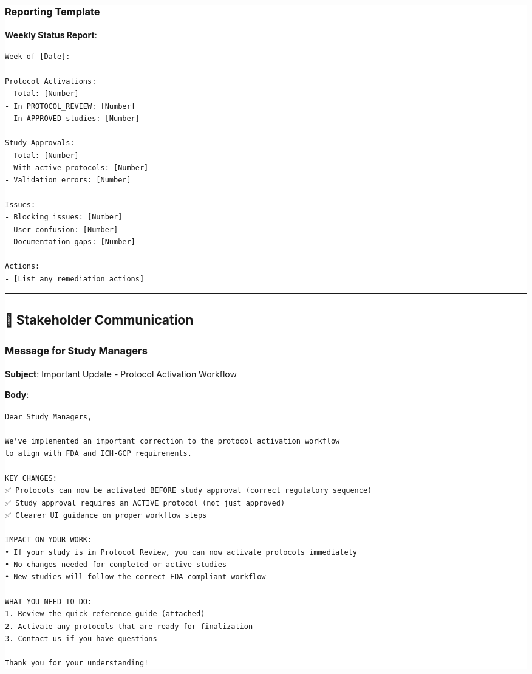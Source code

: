 ### Reporting Template

**Weekly Status Report**:
```
Week of [Date]:

Protocol Activations:
- Total: [Number]
- In PROTOCOL_REVIEW: [Number]
- In APPROVED studies: [Number]

Study Approvals:
- Total: [Number]
- With active protocols: [Number]
- Validation errors: [Number]

Issues:
- Blocking issues: [Number]
- User confusion: [Number]
- Documentation gaps: [Number]

Actions:
- [List any remediation actions]
```

---

## 💼 Stakeholder Communication

### Message for Study Managers

**Subject**: Important Update - Protocol Activation Workflow

**Body**:
```
Dear Study Managers,

We've implemented an important correction to the protocol activation workflow 
to align with FDA and ICH-GCP requirements.

KEY CHANGES:
✅ Protocols can now be activated BEFORE study approval (correct regulatory sequence)
✅ Study approval requires an ACTIVE protocol (not just approved)
✅ Clearer UI guidance on proper workflow steps

IMPACT ON YOUR WORK:
• If your study is in Protocol Review, you can now activate protocols immediately
• No changes needed for completed or active studies
• New studies will follow the correct FDA-compliant workflow

WHAT YOU NEED TO DO:
1. Review the quick reference guide (attached)
2. Activate any protocols that are ready for finalization
3. Contact us if you have questions

Thank you for your understanding!
```
